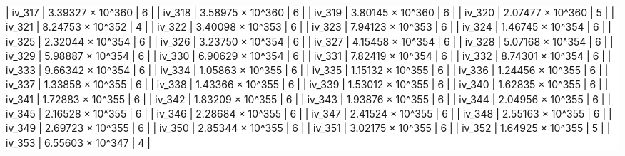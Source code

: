 | iv_317 | 3.39327 × 10^360 | 6 |
| iv_318 | 3.58975 × 10^360 | 6 |
| iv_319 | 3.80145 × 10^360 | 6 |
| iv_320 | 2.07477 × 10^360 | 5 |
| iv_321 | 8.24753 × 10^352 | 4 |
| iv_322 | 3.40098 × 10^353 | 6 |
| iv_323 | 7.94123 × 10^353 | 6 |
| iv_324 | 1.46745 × 10^354 | 6 |
| iv_325 | 2.32044 × 10^354 | 6 |
| iv_326 | 3.23750 × 10^354 | 6 |
| iv_327 | 4.15458 × 10^354 | 6 |
| iv_328 | 5.07168 × 10^354 | 6 |
| iv_329 | 5.98887 × 10^354 | 6 |
| iv_330 | 6.90629 × 10^354 | 6 |
| iv_331 | 7.82419 × 10^354 | 6 |
| iv_332 | 8.74301 × 10^354 | 6 |
| iv_333 | 9.66342 × 10^354 | 6 |
| iv_334 | 1.05863 × 10^355 | 6 |
| iv_335 | 1.15132 × 10^355 | 6 |
| iv_336 | 1.24456 × 10^355 | 6 |
| iv_337 | 1.33858 × 10^355 | 6 |
| iv_338 | 1.43366 × 10^355 | 6 |
| iv_339 | 1.53012 × 10^355 | 6 |
| iv_340 | 1.62835 × 10^355 | 6 |
| iv_341 | 1.72883 × 10^355 | 6 |
| iv_342 | 1.83209 × 10^355 | 6 |
| iv_343 | 1.93876 × 10^355 | 6 |
| iv_344 | 2.04956 × 10^355 | 6 |
| iv_345 | 2.16528 × 10^355 | 6 |
| iv_346 | 2.28684 × 10^355 | 6 |
| iv_347 | 2.41524 × 10^355 | 6 |
| iv_348 | 2.55163 × 10^355 | 6 |
| iv_349 | 2.69723 × 10^355 | 6 |
| iv_350 | 2.85344 × 10^355 | 6 |
| iv_351 | 3.02175 × 10^355 | 6 |
| iv_352 | 1.64925 × 10^355 | 5 |
| iv_353 | 6.55603 × 10^347 | 4 |